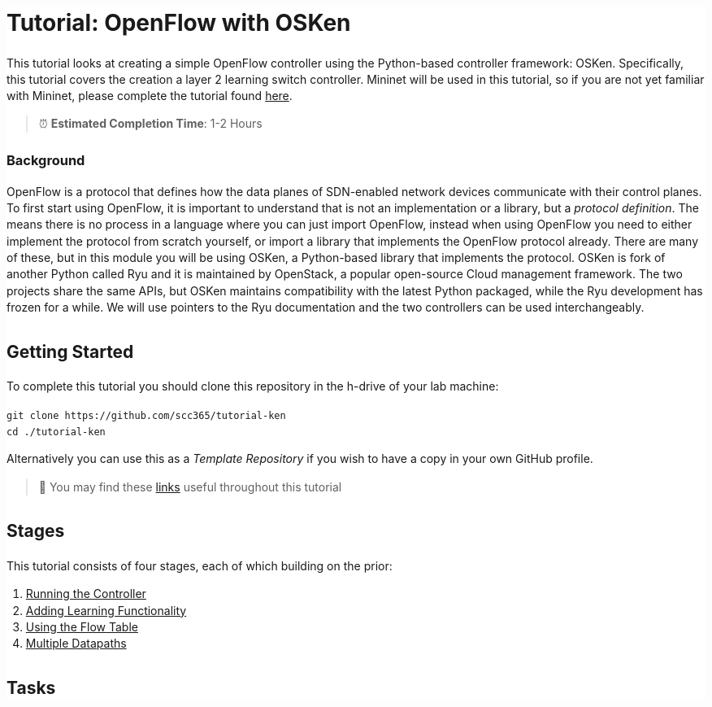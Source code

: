 # Tutorial: OpenFlow with OSKen

This tutorial looks at creating a simple OpenFlow controller using the
Python-based controller framework: OSKen. Specifically, this tutorial covers the
creation a layer 2 learning switch controller. Mininet will be used in this
tutorial, so if you are not yet familiar with Mininet, please complete the
tutorial found [here](https://github.com/scc365/tutorial-mininet).

> ⏰ **Estimated Completion Time**: 1-2 Hours

### Background
OpenFlow is a protocol that defines how the data planes of SDN-enabled network
devices communicate with their control planes. To first start using OpenFlow, it
is important to understand that is not an implementation or a library, but a
_protocol definition_. The means there is no process in a language where you can
just import OpenFlow, instead when using OpenFlow you need to either implement
the protocol from scratch yourself, or import a library that implements the
OpenFlow protocol already. There are many of these, but in this module you will
be using OSKen, a Python-based library that implements the protocol. OSKen  is
fork of  another Python called Ryu and it is maintained by OpenStack, a popular
open-source Cloud
management framework. The two projects share the same APIs, but OSKen
maintains compatibility with the latest Python packaged, while the Ryu
development has frozen for a while. We will use pointers to the Ryu
documentation and the two controllers can be used interchangeably. 

## Getting Started

To complete this tutorial you should clone this repository in the h-drive of
your lab machine:

```
git clone https://github.com/scc365/tutorial-ken
cd ./tutorial-ken
```

Alternatively you can use this as a _Template Repository_ if you wish to have a copy in your own GitHub profile.

> 🔗 You may find these [links](#links) useful throughout this tutorial

## Stages

This tutorial consists of four stages, each of which building on the prior: 

  1. [Running the Controller](#stage-1-running-the-controller)
  2. [Adding Learning Functionality](#stage-2-adding-learning-functionality)
  3. [Using the Flow Table](#stage-3-using-flow-table-modifications)
  4. [Multiple Datapaths](#stage-4-supporting-multiple-datapaths)

## Tasks
